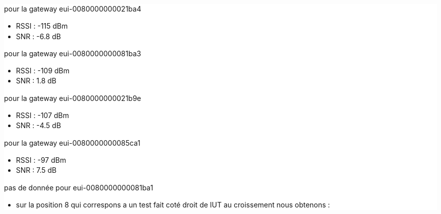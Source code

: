   pour la gateway eui-0080000000021ba4

  - RSSI : -115 dBm
  - SNR : -6.8 dB

  pour la gateway eui-0080000000081ba3

  - RSSI : -109 dBm
  - SNR : 1.8 dB

  pour la gateway eui-0080000000021b9e

  - RSSI : -107 dBm
  - SNR : -4.5 dB

  pour la gateway eui-0080000000085ca1

  - RSSI : -97 dBm
  - SNR : 7.5 dB

  pas de donnée pour eui-0080000000081ba1

- sur la position 8 qui correspons a un test fait coté droit de IUT au croissement nous obtenons :

